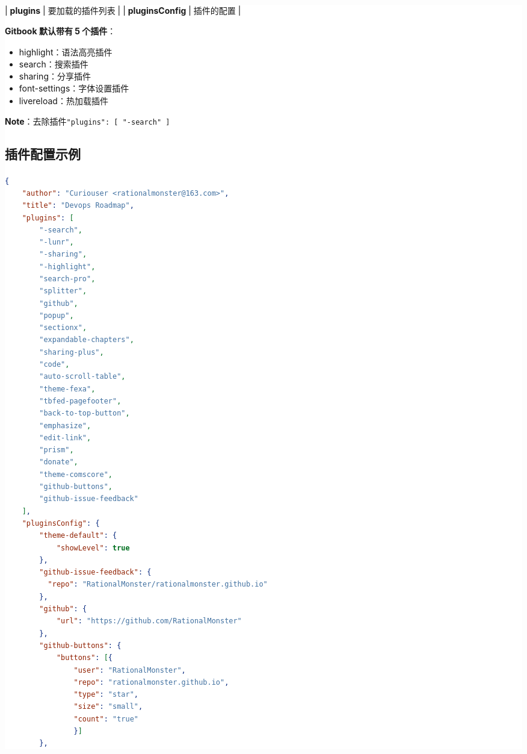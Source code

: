 | **plugins**       | 要加载的插件列表                                             |
| **pluginsConfig** | 插件的配置                                                   |

**Gitbook 默认带有 5 个插件**：

- highlight：语法高亮插件
- search：搜索插件
- sharing：分享插件
- font-settings：字体设置插件
- livereload：热加载插件

**Note**：去除插件`"plugins": [ "-search" ]`

## 插件配置示例

```json
{
	"author": "Curiouser <rationalmonster@163.com>",
	"title": "Devops Roadmap",
	"plugins": [
		"-search",
		"-lunr",
		"-sharing",
        "-highlight",
		"search-pro",
		"splitter",
        "github",
		"popup",
        "sectionx",
        "expandable-chapters",
		"sharing-plus",
		"code",
        "auto-scroll-table",
		"theme-fexa",
        "tbfed-pagefooter",
        "back-to-top-button",
        "emphasize",
        "edit-link",
        "prism",
        "donate",
        "theme-comscore",
        "github-buttons",
        "github-issue-feedback"
	],
	"pluginsConfig": {
        "theme-default": {
            "showLevel": true
        },
        "github-issue-feedback": {
          "repo": "RationalMonster/rationalmonster.github.io"
        },
        "github": {
            "url": "https://github.com/RationalMonster"
        },
        "github-buttons": {
      		"buttons": [{
        		"user": "RationalMonster",
        		"repo": "rationalmonster.github.io",
        		"type": "star",
        		"size": "small",
        		"count": "true"
      			}]
    	},
```